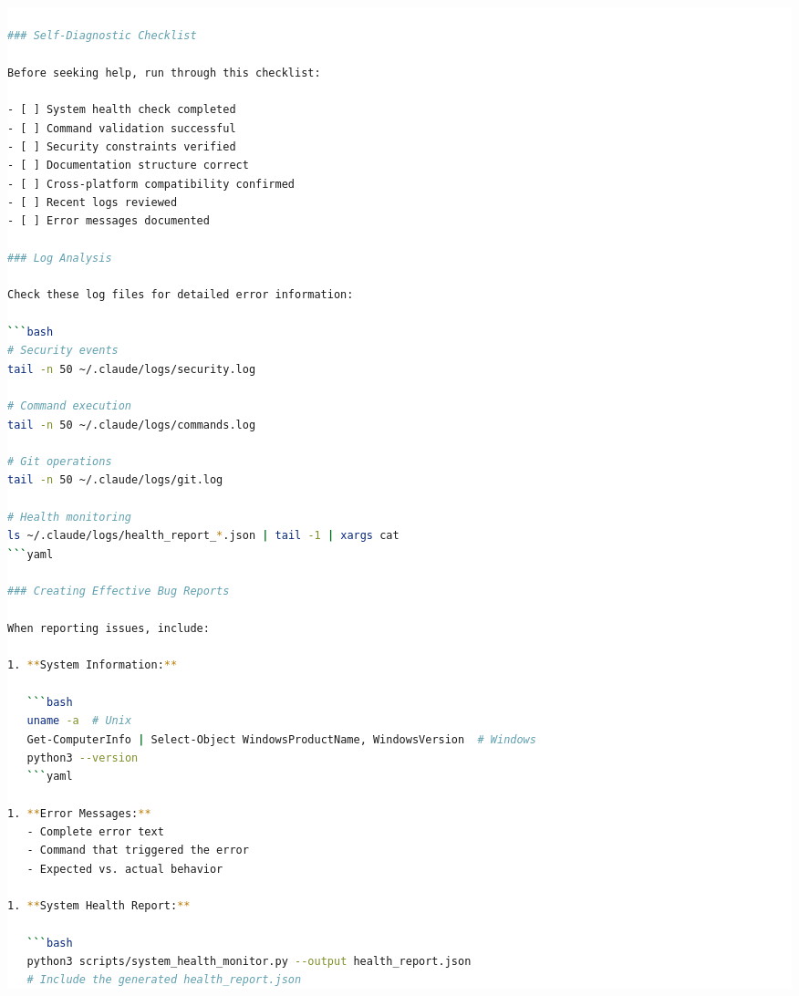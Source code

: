 ```bash

### Self-Diagnostic Checklist

Before seeking help, run through this checklist:

- [ ] System health check completed
- [ ] Command validation successful
- [ ] Security constraints verified
- [ ] Documentation structure correct
- [ ] Cross-platform compatibility confirmed
- [ ] Recent logs reviewed
- [ ] Error messages documented

### Log Analysis

Check these log files for detailed error information:

```bash
# Security events
tail -n 50 ~/.claude/logs/security.log

# Command execution
tail -n 50 ~/.claude/logs/commands.log

# Git operations
tail -n 50 ~/.claude/logs/git.log

# Health monitoring
ls ~/.claude/logs/health_report_*.json | tail -1 | xargs cat
```yaml

### Creating Effective Bug Reports

When reporting issues, include:

1. **System Information:**

   ```bash
   uname -a  # Unix
   Get-ComputerInfo | Select-Object WindowsProductName, WindowsVersion  # Windows
   python3 --version
   ```yaml

1. **Error Messages:**
   - Complete error text
   - Command that triggered the error
   - Expected vs. actual behavior

1. **System Health Report:**

   ```bash
   python3 scripts/system_health_monitor.py --output health_report.json
   # Include the generated health_report.json
   ```
